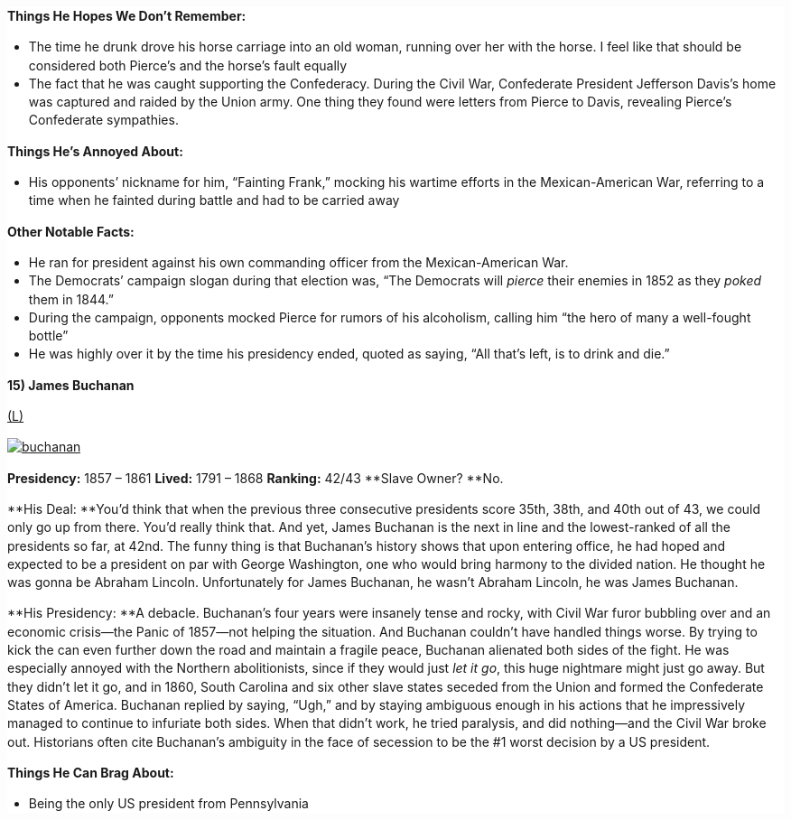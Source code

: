 **Things He Hopes We Don’t Remember:**

- The time he drunk drove his horse carriage into an old woman, running over her with the horse. I feel like that should be considered both Pierce’s and the horse’s fault equally
- The fact that he was caught supporting the Confederacy. During the Civil War, Confederate President Jefferson Davis’s home was captured and raided by the Union army. One thing they found were letters from Pierce to Davis, revealing Pierce’s Confederate sympathies.

**Things He’s Annoyed About:**

- His opponents’ nickname for him, “Fainting Frank,” mocking his wartime efforts in the Mexican-American War, referring to a time when he fainted during battle and had to be carried away

**Other Notable Facts:**

- He ran for president against his own commanding officer from the Mexican-American War.
- The Democrats’ campaign slogan during that election was, “The Democrats will *pierce* their enemies in 1852 as they *poked* them in 1844.”
- During the campaign, opponents mocked Pierce for rumors of his alcoholism, calling him “the hero of many a well-fought bottle”
- He was highly over it by the time his presidency ended, quoted as saying, “All that’s left, is to drink and die.”

**15) James Buchanan**

[(L)](https://28oa9i1t08037ue3m1l0i861-wpengine.netdna-ssl.com/wp-content/uploads/2014/02/buchanan.png)

[![buchanan](../_resources/e451381f0b36b2969f6f49fb3792e7c0.png)](https://28oa9i1t08037ue3m1l0i861-wpengine.netdna-ssl.com/wp-content/uploads/2014/02/buchanan.png)

**Presidency:** 1857 – 1861 **Lived:** 1791 – 1868 **Ranking:** 42/43
**Slave Owner? **No.

**His Deal: **You’d think that when the previous three consecutive presidents score 35th, 38th, and 40th out of 43, we could only go up from there. You’d really think that. And yet, James Buchanan is the next in line and the lowest-ranked of all the presidents so far, at 42nd. The funny thing is that Buchanan’s history shows that upon entering office, he had hoped and expected to be a president on par with George Washington, one who would bring harmony to the divided nation. He thought he was gonna be Abraham Lincoln. Unfortunately for James Buchanan, he wasn’t Abraham Lincoln, he was James Buchanan.

**His Presidency: **A debacle. Buchanan’s four years were insanely tense and rocky, with Civil War furor bubbling over and an economic crisis—the Panic of 1857—not helping the situation. And Buchanan couldn’t have handled things worse. By trying to kick the can even further down the road and maintain a fragile peace, Buchanan alienated both sides of the fight. He was especially annoyed with the Northern abolitionists, since if they would just *let it go*, this huge nightmare might just go away. But they didn’t let it go, and in 1860, South Carolina and six other slave states seceded from the Union and formed the Confederate States of America. Buchanan replied by saying, “Ugh,” and by staying ambiguous enough in his actions that he impressively managed to continue to infuriate both sides. When that didn’t work, he tried paralysis, and did nothing—and the Civil War broke out. Historians often cite Buchanan’s ambiguity in the face of secession to be the #1 worst decision by a US president.

**Things He Can Brag About:**

- Being the only US president from Pennsylvania
